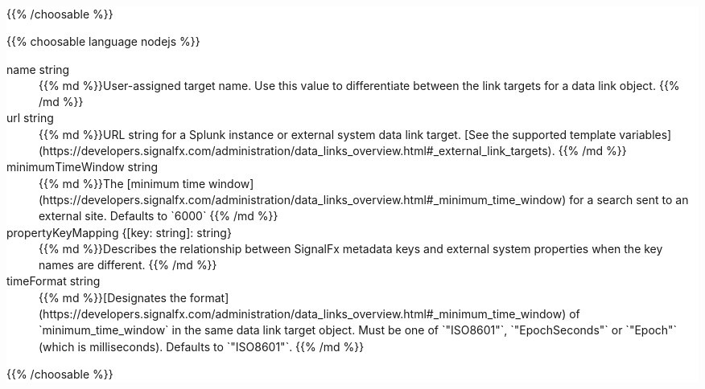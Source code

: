 {{% /choosable %}}

{{% choosable language nodejs %}}
<dl class="resources-properties"><dt class="property-required"
            title="Required">
        <span id="name_nodejs">
<a href="#name_nodejs" style="color: inherit; text-decoration: inherit;">name</a>
</span>
        <span class="property-indicator"></span>
        <span class="property-type">string</span>
    </dt>
    <dd>{{% md %}}User-assigned target name. Use this value to differentiate between the link targets for a data link object.
{{% /md %}}</dd><dt class="property-required"
            title="Required">
        <span id="url_nodejs">
<a href="#url_nodejs" style="color: inherit; text-decoration: inherit;">url</a>
</span>
        <span class="property-indicator"></span>
        <span class="property-type">string</span>
    </dt>
    <dd>{{% md %}}URL string for a Splunk instance or external system data link target. [See the supported template variables](https://developers.signalfx.com/administration/data_links_overview.html#_external_link_targets).
{{% /md %}}</dd><dt class="property-optional"
            title="Optional">
        <span id="minimumtimewindow_nodejs">
<a href="#minimumtimewindow_nodejs" style="color: inherit; text-decoration: inherit;">minimum<wbr>Time<wbr>Window</a>
</span>
        <span class="property-indicator"></span>
        <span class="property-type">string</span>
    </dt>
    <dd>{{% md %}}The [minimum time window](https://developers.signalfx.com/administration/data_links_overview.html#_minimum_time_window) for a search sent to an external site. Defaults to `6000`
{{% /md %}}</dd><dt class="property-optional"
            title="Optional">
        <span id="propertykeymapping_nodejs">
<a href="#propertykeymapping_nodejs" style="color: inherit; text-decoration: inherit;">property<wbr>Key<wbr>Mapping</a>
</span>
        <span class="property-indicator"></span>
        <span class="property-type">{[key: string]: string}</span>
    </dt>
    <dd>{{% md %}}Describes the relationship between SignalFx metadata keys and external system properties when the key names are different.
{{% /md %}}</dd><dt class="property-optional"
            title="Optional">
        <span id="timeformat_nodejs">
<a href="#timeformat_nodejs" style="color: inherit; text-decoration: inherit;">time<wbr>Format</a>
</span>
        <span class="property-indicator"></span>
        <span class="property-type">string</span>
    </dt>
    <dd>{{% md %}}[Designates the format](https://developers.signalfx.com/administration/data_links_overview.html#_minimum_time_window) of `minimum_time_window` in the same data link target object. Must be one of `"ISO8601"`, `"EpochSeconds"` or `"Epoch"` (which is milliseconds). Defaults to `"ISO8601"`.
{{% /md %}}</dd></dl>
{{% /choosable %}}
